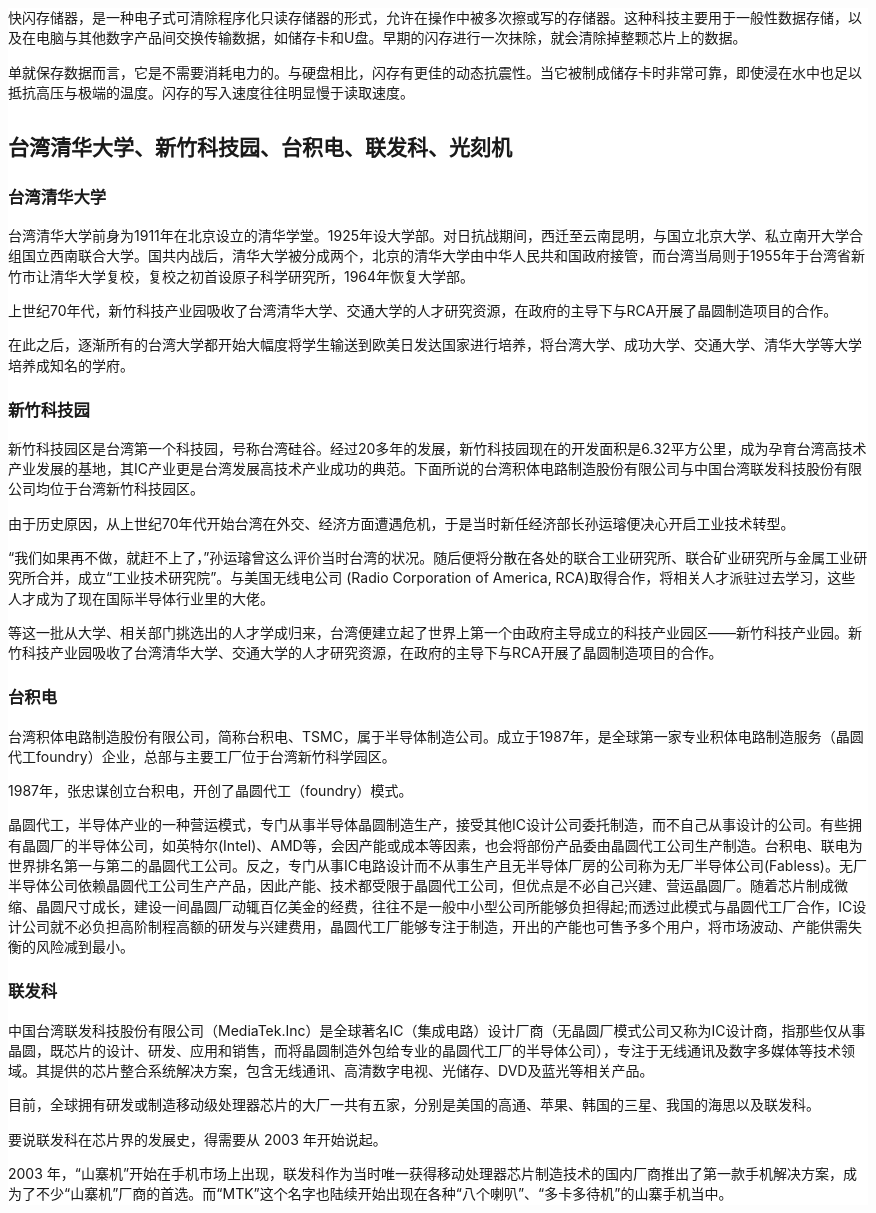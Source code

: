 快闪存储器，是一种电子式可清除程序化只读存储器的形式，允许在操作中被多次擦或写的存储器。这种科技主要用于一般性数据存储，以及在电脑与其他数字产品间交换传输数据，如储存卡和U盘。早期的闪存进行一次抹除，就会清除掉整颗芯片上的数据。

单就保存数据而言，它是不需要消耗电力的。与硬盘相比，闪存有更佳的动态抗震性。当它被制成储存卡时非常可靠，即使浸在水中也足以抵抗高压与极端的温度。闪存的写入速度往往明显慢于读取速度。

 

## 台湾清华大学、新竹科技园、台积电、联发科、光刻机

### 台湾清华大学

台湾清华大学前身为1911年在北京设立的清华学堂。1925年设大学部。对日抗战期间，西迁至云南昆明，与国立北京大学、私立南开大学合组国立西南联合大学。国共内战后，清华大学被分成两个，北京的清华大学由中华人民共和国政府接管，而台湾当局则于1955年于台湾省新竹市让清华大学复校，复校之初首设原子科学研究所，1964年恢复大学部。

上世纪70年代，新竹科技产业园吸收了台湾清华大学、交通大学的人才研究资源，在政府的主导下与RCA开展了晶圆制造项目的合作。

在此之后，逐渐所有的台湾大学都开始大幅度将学生输送到欧美日发达国家进行培养，将台湾大学、成功大学、交通大学、清华大学等大学培养成知名的学府。

 

### 新竹科技园

新竹科技园区是台湾第一个科技园，号称台湾硅谷。经过20多年的发展，新竹科技园现在的开发面积是6.32平方公里，成为孕育台湾高技术产业发展的基地，其IC产业更是台湾发展高技术产业成功的典范。下面所说的台湾积体电路制造股份有限公司与中国台湾联发科技股份有限公司均位于台湾新竹科技园区。

由于历史原因，从上世纪70年代开始台湾在外交、经济方面遭遇危机，于是当时新任经济部长孙运璿便决心开启工业技术转型。

“我们如果再不做，就赶不上了，”孙运璿曾这么评价当时台湾的状况。随后便将分散在各处的联合工业研究所、联合矿业研究所与金属工业研究所合并，成立“工业技术研究院”。与美国无线电公司 (Radio Corporation of America, RCA)取得合作，将相关人才派驻过去学习，这些人才成为了现在国际半导体行业里的大佬。

等这一批从大学、相关部门挑选出的人才学成归来，台湾便建立起了世界上第一个由政府主导成立的科技产业园区——新竹科技产业园。新竹科技产业园吸收了台湾清华大学、交通大学的人才研究资源，在政府的主导下与RCA开展了晶圆制造项目的合作。

 

### 台积电

台湾积体电路制造股份有限公司，简称台积电、TSMC，属于半导体制造公司。成立于1987年，是全球第一家专业积体电路制造服务（晶圆代工foundry）企业，总部与主要工厂位于台湾新竹科学园区。

1987年，张忠谋创立台积电，开创了晶圆代工（foundry）模式。

晶圆代工，半导体产业的一种营运模式，专门从事半导体晶圆制造生产，接受其他IC设计公司委托制造，而不自己从事设计的公司。有些拥有晶圆厂的半导体公司，如英特尔(Intel)、AMD等，会因产能或成本等因素，也会将部份产品委由晶圆代工公司生产制造。台积电、联电为世界排名第一与第二的晶圆代工公司。反之，专门从事IC电路设计而不从事生产且无半导体厂房的公司称为无厂半导体公司(Fabless)。无厂半导体公司依赖晶圆代工公司生产产品，因此产能、技术都受限于晶圆代工公司，但优点是不必自己兴建、营运晶圆厂。随着芯片制成微缩、晶圆尺寸成长，建设一间晶圆厂动辄百亿美金的经费，往往不是一般中小型公司所能够负担得起;而透过此模式与晶圆代工厂合作，IC设计公司就不必负担高阶制程高额的研发与兴建费用，晶圆代工厂能够专注于制造，开出的产能也可售予多个用户，将市场波动、产能供需失衡的风险减到最小。

 

### 联发科

中国台湾联发科技股份有限公司（MediaTek.Inc）是全球著名IC（集成电路）设计厂商（无晶圆厂模式公司又称为IC设计商，指那些仅从事晶圆，既芯片的设计、研发、应用和销售，而将晶圆制造外包给专业的晶圆代工厂的半导体公司），专注于无线通讯及数字多媒体等技术领域。其提供的芯片整合系统解决方案，包含无线通讯、高清数字电视、光储存、DVD及蓝光等相关产品。

目前，全球拥有研发或制造移动级处理器芯片的大厂一共有五家，分别是美国的高通、苹果、韩国的三星、我国的海思以及联发科。

要说联发科在芯片界的发展史，得需要从 2003 年开始说起。

2003 年，“山寨机”开始在手机市场上出现，联发科作为当时唯一获得移动处理器芯片制造技术的国内厂商推出了第一款手机解决方案，成为了不少“山寨机”厂商的首选。而“MTK”这个名字也陆续开始出现在各种“八个喇叭”、“多卡多待机”的山寨手机当中。
